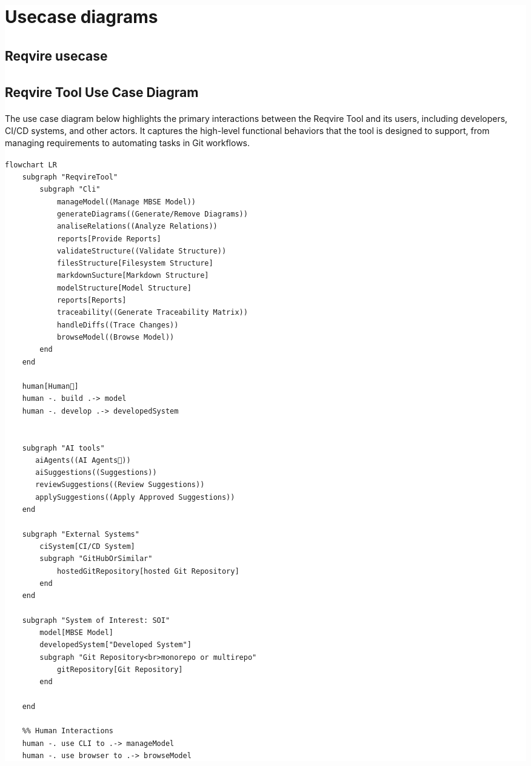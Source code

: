 # Usecase diagrams


## Reqvire usecase


## Reqvire Tool Use Case Diagram

The use case diagram below highlights the primary interactions between the Reqvire Tool and its users, including developers, CI/CD systems, and other actors. It captures the high-level functional behaviors that the tool is designed to support, from managing requirements to automating tasks in Git workflows.

```mermaid
flowchart LR
    subgraph "ReqvireTool"
        subgraph "Cli"
            manageModel((Manage MBSE Model))
            generateDiagrams((Generate/Remove Diagrams))
            analiseRelations((Analyze Relations))
            reports[Provide Reports]
            validateStructure((Validate Structure))
            filesStructure[Filesystem Structure]
            markdownSucture[Markdown Structure]
            modelStructure[Model Structure]
            reports[Reports]
            traceability((Generate Traceability Matrix))
            handleDiffs((Trace Changes))
            browseModel((Browse Model))
        end
    end

    human[Human👤]
    human -. build .-> model
    human -. develop .-> developedSystem


    subgraph "AI tools"
       aiAgents((AI Agents🤖))
       aiSuggestions((Suggestions)) 
       reviewSuggestions((Review Suggestions))                
       applySuggestions((Apply Approved Suggestions))                
    end    

    subgraph "External Systems"
        ciSystem[CI/CD System]
        subgraph "GitHubOrSimilar"
            hostedGitRepository[hosted Git Repository]
        end
    end

    subgraph "System of Interest: SOI"
        model[MBSE Model]
        developedSystem["Developed System"]
        subgraph "Git Repository<br>monorepo or multirepo"
            gitRepository[Git Repository]
        end

    end

    %% Human Interactions
    human -. use CLI to .-> manageModel
    human -. use browser to .-> browseModel
```
